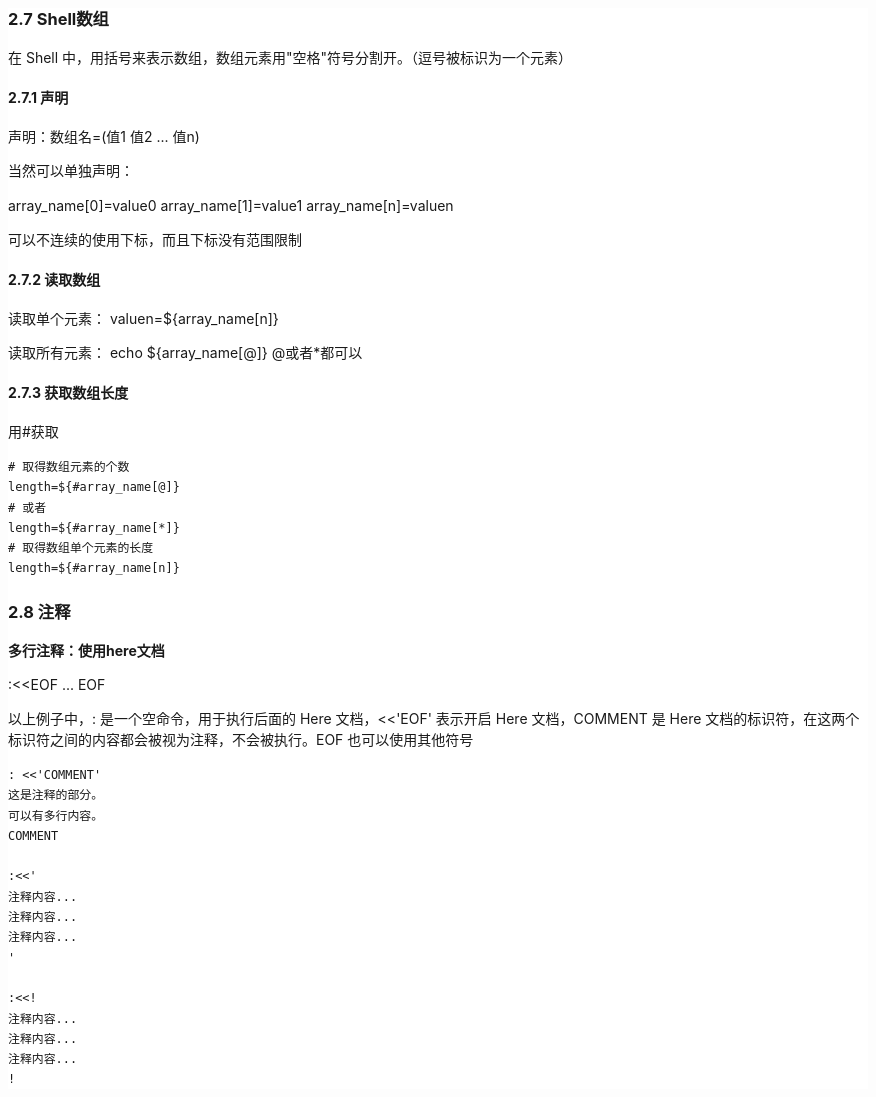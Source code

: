 ### 2.7 Shell数组

在 Shell 中，用括号来表示数组，数组元素用"空格"符号分割开。（逗号被标识为一个元素）

#### 2.7.1 声明
声明：数组名=(值1 值2 ... 值n)

当然可以单独声明：

array_name[0]=value0
array_name[1]=value1
array_name[n]=valuen

可以不连续的使用下标，而且下标没有范围限制

#### 2.7.2 读取数组

读取单个元素：
valuen=${array_name[n]}

读取所有元素：
echo ${array_name[@]} @或者*都可以

#### 2.7.3 获取数组长度
用#获取
```
# 取得数组元素的个数
length=${#array_name[@]}
# 或者
length=${#array_name[*]}
# 取得数组单个元素的长度
length=${#array_name[n]}
```

### 2.8 注释

**多行注释：使用here文档**

:<<EOF
...
EOF

以上例子中，: 是一个空命令，用于执行后面的 Here 文档，<<'EOF' 表示开启 Here 文档，COMMENT 是 Here 文档的标识符，在这两个标识符之间的内容都会被视为注释，不会被执行。EOF 也可以使用其他符号

```
: <<'COMMENT'
这是注释的部分。
可以有多行内容。
COMMENT

:<<'
注释内容...
注释内容...
注释内容...
'

:<<!
注释内容...
注释内容...
注释内容...
!
```
